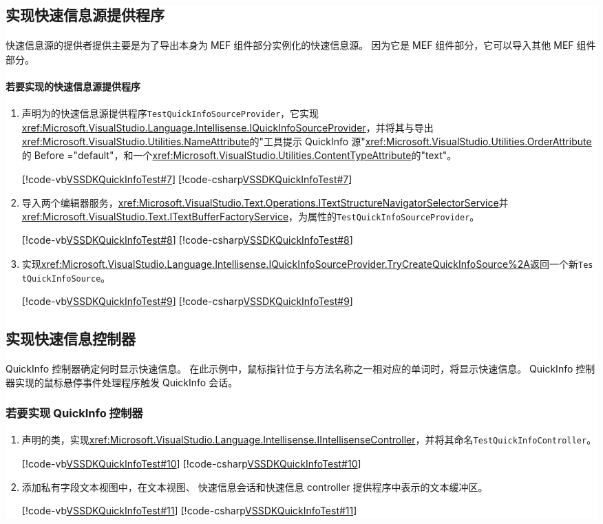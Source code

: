 ## <a name="implement-a-quickinfo-source-provider"></a>实现快速信息源提供程序  
 快速信息源的提供者提供主要是为了导出本身为 MEF 组件部分实例化的快速信息源。 因为它是 MEF 组件部分，它可以导入其他 MEF 组件部分。  
  
#### <a name="to-implement-a-quickinfo-source-provider"></a>若要实现的快速信息源提供程序  
  
1.  声明为的快速信息源提供程序`TestQuickInfoSourceProvider`，它实现<xref:Microsoft.VisualStudio.Language.Intellisense.IQuickInfoSourceProvider>，并将其与导出<xref:Microsoft.VisualStudio.Utilities.NameAttribute>的"工具提示 QuickInfo 源"<xref:Microsoft.VisualStudio.Utilities.OrderAttribute>的 Before ="default"，和一个<xref:Microsoft.VisualStudio.Utilities.ContentTypeAttribute>的"text"。  
  
     [!code-vb[VSSDKQuickInfoTest#7](../extensibility/codesnippet/VisualBasic/walkthrough-displaying-quickinfo-tooltips_7.vb)]
     [!code-csharp[VSSDKQuickInfoTest#7](../extensibility/codesnippet/CSharp/walkthrough-displaying-quickinfo-tooltips_7.cs)]  
  
2.  导入两个编辑器服务，<xref:Microsoft.VisualStudio.Text.Operations.ITextStructureNavigatorSelectorService>并<xref:Microsoft.VisualStudio.Text.ITextBufferFactoryService>，为属性的`TestQuickInfoSourceProvider`。  
  
     [!code-vb[VSSDKQuickInfoTest#8](../extensibility/codesnippet/VisualBasic/walkthrough-displaying-quickinfo-tooltips_8.vb)]
     [!code-csharp[VSSDKQuickInfoTest#8](../extensibility/codesnippet/CSharp/walkthrough-displaying-quickinfo-tooltips_8.cs)]  
  
3.  实现<xref:Microsoft.VisualStudio.Language.Intellisense.IQuickInfoSourceProvider.TryCreateQuickInfoSource%2A>返回一个新`TestQuickInfoSource`。  
  
     [!code-vb[VSSDKQuickInfoTest#9](../extensibility/codesnippet/VisualBasic/walkthrough-displaying-quickinfo-tooltips_9.vb)]
     [!code-csharp[VSSDKQuickInfoTest#9](../extensibility/codesnippet/CSharp/walkthrough-displaying-quickinfo-tooltips_9.cs)]  
  
## <a name="implement-a-quickinfo-controller"></a>实现快速信息控制器  
 QuickInfo 控制器确定何时显示快速信息。 在此示例中，鼠标指针位于与方法名称之一相对应的单词时，将显示快速信息。 QuickInfo 控制器实现的鼠标悬停事件处理程序触发 QuickInfo 会话。  
  
### <a name="to-implement-a-quickinfo-controller"></a>若要实现 QuickInfo 控制器  
  
1.  声明的类，实现<xref:Microsoft.VisualStudio.Language.Intellisense.IIntellisenseController>，并将其命名`TestQuickInfoController`。  
  
     [!code-vb[VSSDKQuickInfoTest#10](../extensibility/codesnippet/VisualBasic/walkthrough-displaying-quickinfo-tooltips_10.vb)]
     [!code-csharp[VSSDKQuickInfoTest#10](../extensibility/codesnippet/CSharp/walkthrough-displaying-quickinfo-tooltips_10.cs)]  
  
2.  添加私有字段文本视图中，在文本视图、 快速信息会话和快速信息 controller 提供程序中表示的文本缓冲区。  
  
     [!code-vb[VSSDKQuickInfoTest#11](../extensibility/codesnippet/VisualBasic/walkthrough-displaying-quickinfo-tooltips_11.vb)]
     [!code-csharp[VSSDKQuickInfoTest#11](../extensibility/codesnippet/CSharp/walkthrough-displaying-quickinfo-tooltips_11.cs)]  
  